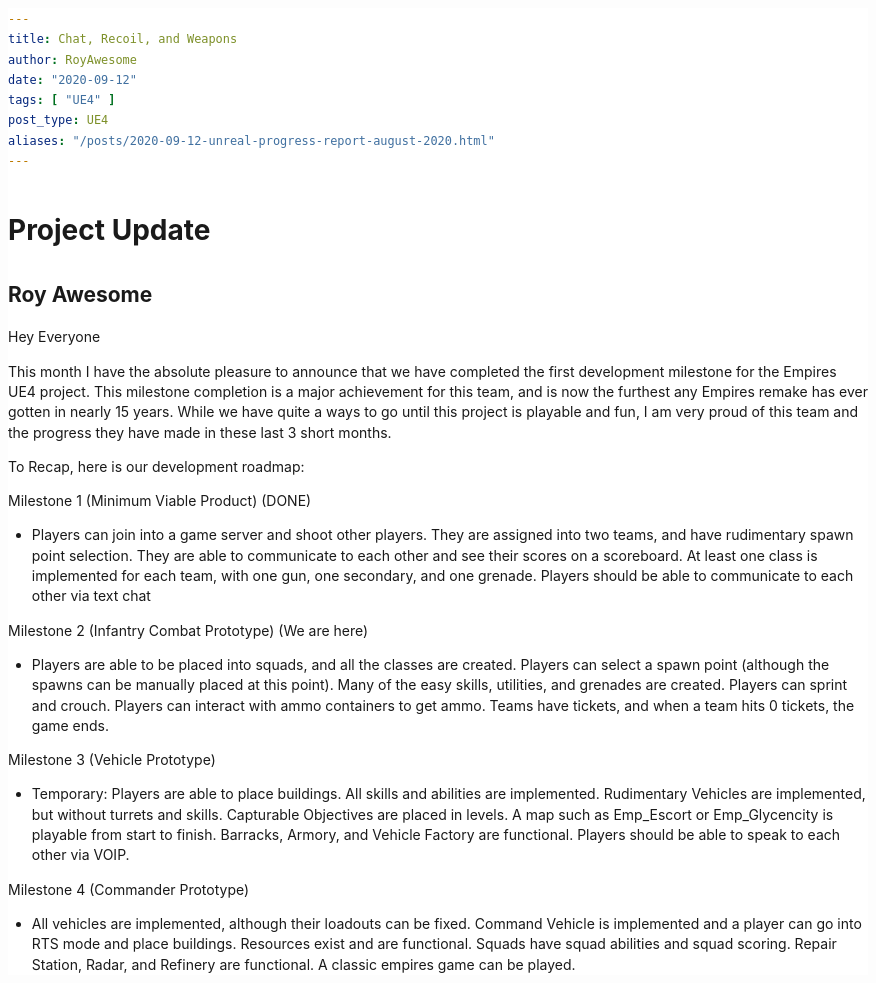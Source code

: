 ```yaml
---
title: Chat, Recoil, and Weapons
author: RoyAwesome
date: "2020-09-12"
tags: [ "UE4" ]
post_type: UE4
aliases: "/posts/2020-09-12-unreal-progress-report-august-2020.html"
---
```


# Project Update
## Roy Awesome

Hey Everyone

This month I have the absolute pleasure to announce that we have completed the first development milestone for the Empires UE4 project.  This milestone completion is a major achievement for this team, and is now the furthest any Empires remake has ever gotten in nearly 15 years.  While we have quite a ways to go until this project is playable and fun, I am very proud of this team and the progress they have made in these last 3 short months.   

To Recap, here is our development roadmap:

Milestone 1 (Minimum Viable Product) (DONE)


  * Players can join into a game server and shoot other players. They are assigned into two teams, and have rudimentary spawn point selection. They are able to communicate to each other and see their scores on a scoreboard. At least one class is implemented for each team, with one gun, one secondary, and one grenade. Players should be able to communicate to each other via text chat

Milestone 2 (Infantry Combat Prototype) (We are here)


  * Players are able to be placed into squads, and all the classes are created. Players can select a spawn point (although the spawns can be manually placed at this point). Many of the easy skills, utilities, and grenades are created. Players can sprint and crouch. Players can interact with ammo containers to get ammo. Teams have tickets, and when a team hits 0 tickets, the game ends.

Milestone 3 (Vehicle Prototype)


  * Temporary: Players are able to place buildings. All skills and abilities are implemented. Rudimentary Vehicles are implemented, but without turrets and skills. Capturable Objectives are placed in levels. A map such as Emp_Escort or Emp_Glycencity is playable from start to finish. Barracks, Armory, and Vehicle Factory are functional. Players should be able to speak to each other via VOIP.

Milestone 4 (Commander Prototype)


  * All vehicles are implemented, although their loadouts can be fixed. Command Vehicle is implemented and a player can go into RTS mode and place buildings. Resources exist and are functional. Squads have squad abilities and squad scoring. Repair Station, Radar, and Refinery are functional. A classic empires game can be played.
